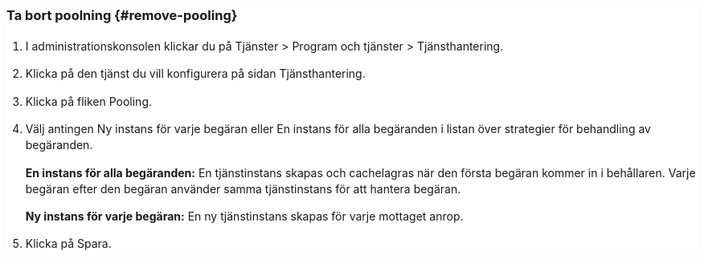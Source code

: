 ### Ta bort poolning {#remove-pooling}

1. I administrationskonsolen klickar du på Tjänster > Program och tjänster > Tjänsthantering.
1. Klicka på den tjänst du vill konfigurera på sidan Tjänsthantering.
1. Klicka på fliken Pooling.
1. Välj antingen Ny instans för varje begäran eller En instans för alla begäranden i listan över strategier för behandling av begäranden.

   **En instans för alla begäranden:** En tjänstinstans skapas och cachelagras när den första begäran kommer in i behållaren. Varje begäran efter den begäran använder samma tjänstinstans för att hantera begäran.

   **Ny instans för varje begäran:** En ny tjänstinstans skapas för varje mottaget anrop.

1. Klicka på Spara.

